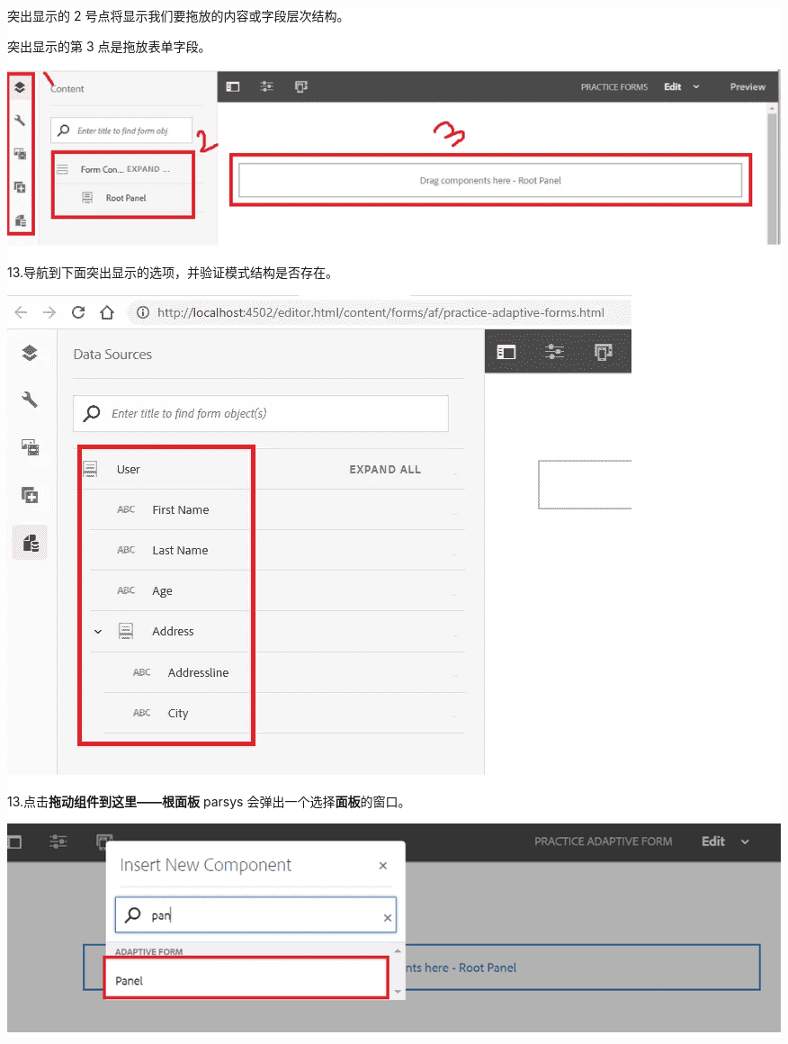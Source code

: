 突出显示的 2 号点将显示我们要拖放的内容或字段层次结构。

突出显示的第 3 点是拖放表单字段。

![](img/d428b2c7cb6a444fa753d3c20c4f3c7c.png)

13.导航到下面突出显示的选项，并验证模式结构是否存在。

![](img/f5aaa2d24d015719a4067c8a638ec28e.png)

13.点击**拖动组件到这里——根面板** parsys 会弹出一个选择**面板**的窗口。

![](img/8c7c73b1d15b3ff9b86a53779267c00c.png)
